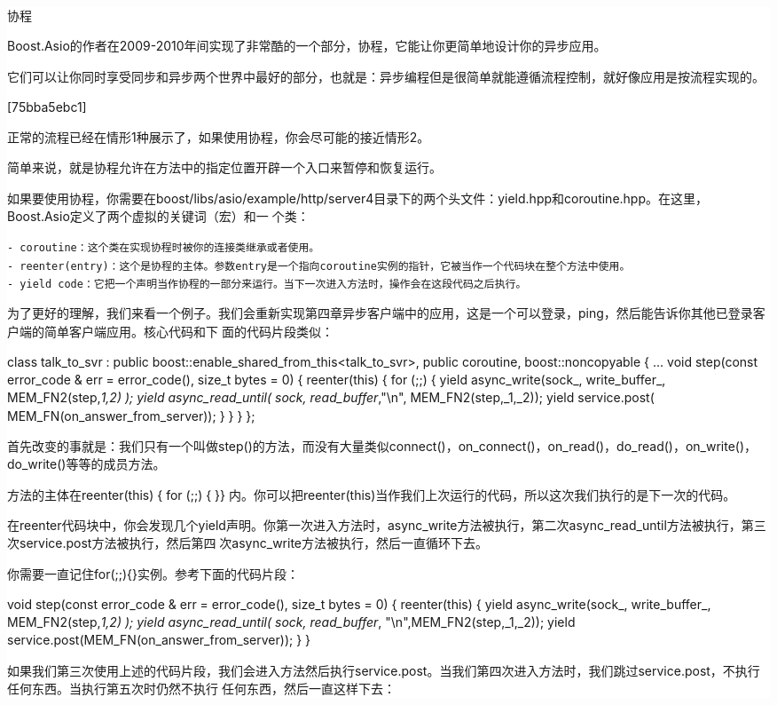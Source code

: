 协程

Boost.Asio的作者在2009-2010年间实现了非常酷的一个部分，协程，它能让你更简单地设计你的异步应用。

它们可以让你同时享受同步和异步两个世界中最好的部分，也就是：异步编程但是很简单就能遵循流程控制，就好像应用是按流程实现的。

[75bba5ebc1]

正常的流程已经在情形1种展示了，如果使用协程，你会尽可能的接近情形2。

简单来说，就是协程允许在方法中的指定位置开辟一个入口来暂停和恢复运行。

如果要使用协程，你需要在boost/libs/asio/example/http/server4目录下的两个头文件：yield.hpp和coroutine.hpp。在这里，Boost.Asio定义了两个虚拟的关键词（宏）和一
个类：

	- coroutine：这个类在实现协程时被你的连接类继承或者使用。
	- reenter(entry)：这个是协程的主体。参数entry是一个指向coroutine实例的指针，它被当作一个代码块在整个方法中使用。
	- yield code：它把一个声明当作协程的一部分来运行。当下一次进入方法时，操作会在这段代码之后执行。

为了更好的理解，我们来看一个例子。我们会重新实现第四章异步客户端中的应用，这是一个可以登录，ping，然后能告诉你其他已登录客户端的简单客户端应用。核心代码和下
面的代码片段类似：

class talk_to_svr : public boost::enable_shared_from_this<talk_to_svr>, public coroutine, boost::noncopyable {
    ...
    void step(const error_code & err = error_code(), size_t bytes = 0) {
        reenter(this)
        {
            for (;;) {
                yield async_write(sock_, write_buffer_, MEM_FN2(step,_1,_2) );
                yield async_read_until( sock_, read_buffer_,"\n", MEM_FN2(step,_1,_2));
                yield service.post( MEM_FN(on_answer_from_server));
            }
        }
    }
};

首先改变的事就是：我们只有一个叫做step()的方法，而没有大量类似connect()，on_connect()，on_read()，do_read()，on_write()，do_write()等等的成员方法。

方法的主体在reenter(this) { for (;;) { }} 内。你可以把reenter(this)当作我们上次运行的代码，所以这次我们执行的是下一次的代码。

在reenter代码块中，你会发现几个yield声明。你第一次进入方法时，async_write方法被执行，第二次async_read_until方法被执行，第三次service.post方法被执行，然后第四
次async_write方法被执行，然后一直循环下去。

你需要一直记住for(;;){}实例。参考下面的代码片段：

void step(const error_code & err = error_code(), size_t bytes = 0) {
    reenter(this) {
        yield async_write(sock_, write_buffer_, MEM_FN2(step,_1,_2) );
        yield async_read_until( sock_, read_buffer_, "\n",MEM_FN2(step,_1,_2));
        yield service.post(MEM_FN(on_answer_from_server));
    }
}

如果我们第三次使用上述的代码片段，我们会进入方法然后执行service.post。当我们第四次进入方法时，我们跳过service.post，不执行任何东西。当执行第五次时仍然不执行
任何东西，然后一直这样下去：
